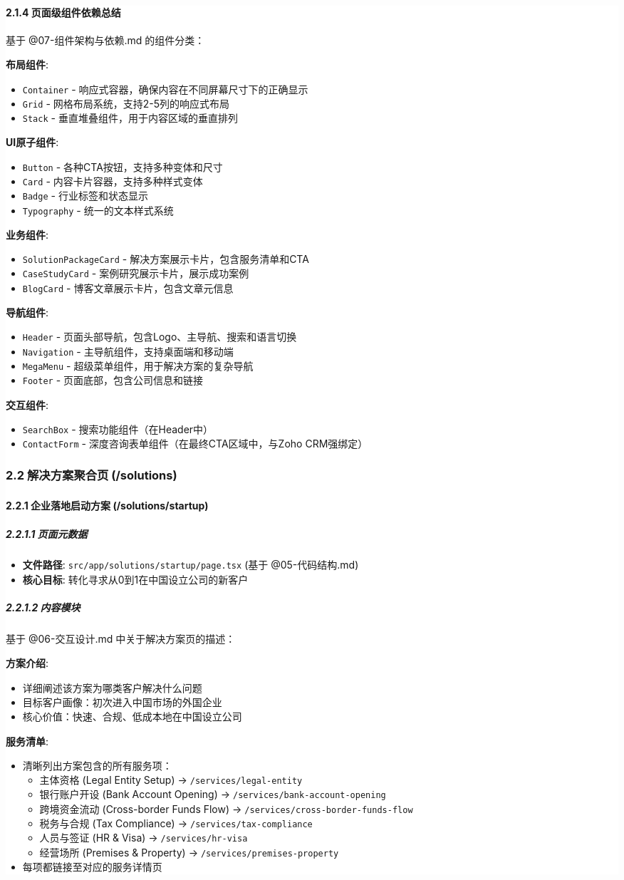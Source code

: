 #### 2.1.4 页面级组件依赖总结
基于 @07-组件架构与依赖.md 的组件分类：

**布局组件**:
- `Container` - 响应式容器，确保内容在不同屏幕尺寸下的正确显示
- `Grid` - 网格布局系统，支持2-5列的响应式布局
- `Stack` - 垂直堆叠组件，用于内容区域的垂直排列

**UI原子组件**:
- `Button` - 各种CTA按钮，支持多种变体和尺寸
- `Card` - 内容卡片容器，支持多种样式变体
- `Badge` - 行业标签和状态显示
- `Typography` - 统一的文本样式系统

**业务组件**:
- `SolutionPackageCard` - 解决方案展示卡片，包含服务清单和CTA
- `CaseStudyCard` - 案例研究展示卡片，展示成功案例
- `BlogCard` - 博客文章展示卡片，包含文章元信息

**导航组件**:
- `Header` - 页面头部导航，包含Logo、主导航、搜索和语言切换
- `Navigation` - 主导航组件，支持桌面端和移动端
- `MegaMenu` - 超级菜单组件，用于解决方案的复杂导航
- `Footer` - 页面底部，包含公司信息和链接

**交互组件**:
- `SearchBox` - 搜索功能组件（在Header中）
- `ContactForm` - 深度咨询表单组件（在最终CTA区域中，与Zoho CRM强绑定）

### 2.2 解决方案聚合页 (/solutions)

#### 2.2.1 企业落地启动方案 (/solutions/startup)

##### 2.2.1.1 页面元数据
- **文件路径**: `src/app/solutions/startup/page.tsx` (基于 @05-代码结构.md)
- **核心目标**: 转化寻求从0到1在中国设立公司的新客户

##### 2.2.1.2 内容模块
基于 @06-交互设计.md 中关于解决方案页的描述：

**方案介绍**:
- 详细阐述该方案为哪类客户解决什么问题
- 目标客户画像：初次进入中国市场的外国企业
- 核心价值：快速、合规、低成本地在中国设立公司

**服务清单**:
- 清晰列出方案包含的所有服务项：
  - 主体资格 (Legal Entity Setup) → `/services/legal-entity`
  - 银行账户开设 (Bank Account Opening) → `/services/bank-account-opening`
  - 跨境资金流动 (Cross-border Funds Flow) → `/services/cross-border-funds-flow`
  - 税务与合规 (Tax Compliance) → `/services/tax-compliance`
  - 人员与签证 (HR & Visa) → `/services/hr-visa`
  - 经营场所 (Premises & Property) → `/services/premises-property`
- 每项都链接至对应的服务详情页

